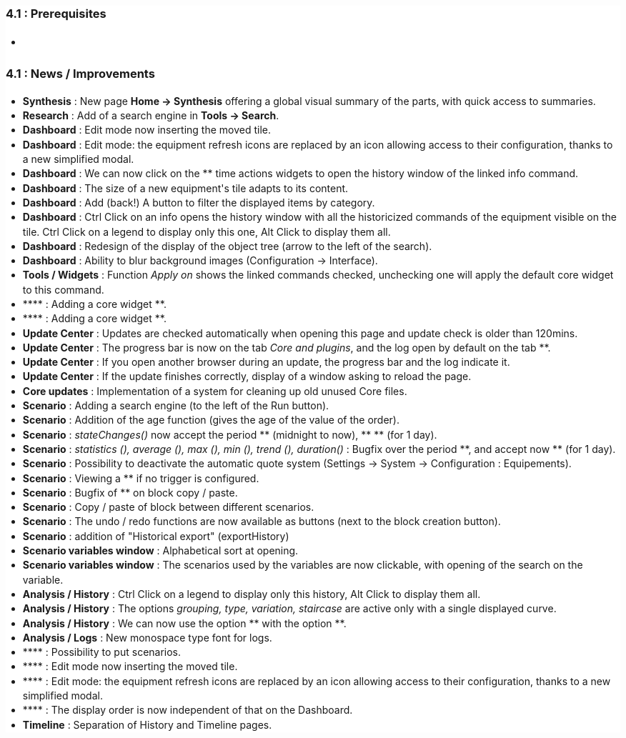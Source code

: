 ## 

### 4.1 : Prerequisites

- 

### 4.1 : News / Improvements

- **Synthesis** : New page **Home → Synthesis** offering a global visual summary of the parts, with quick access to summaries.
- **Research** : Add of a search engine in **Tools → Search**.
- **Dashboard** : Edit mode now inserting the moved tile.
- **Dashboard** : Edit mode: the equipment refresh icons are replaced by an icon allowing access to their configuration, thanks to a new simplified modal.
- **Dashboard** : We can now click on the ** time actions widgets to open the history window of the linked info command.
- **Dashboard** : The size of a new equipment&#39;s tile adapts to its content.
- **Dashboard** : Add (back!) A button to filter the displayed items by category.
- **Dashboard** : Ctrl Click on an info opens the history window with all the historicized commands of the equipment visible on the tile. Ctrl Click on a legend to display only this one, Alt Click to display them all.
- **Dashboard** : Redesign of the display of the object tree (arrow to the left of the search).
- **Dashboard** : Ability to blur background images (Configuration -> Interface).
- **Tools / Widgets** : Function *Apply on* shows the linked commands checked, unchecking one will apply the default core widget to this command.
- **** : Adding a core widget **.
- **** : Adding a core widget **.
- **Update Center** : Updates are checked automatically when opening this page and update check is older than 120mins.
- **Update Center** : The progress bar is now on the tab *Core and plugins*, and the log open by default on the tab **.
- **Update Center** : If you open another browser during an update, the progress bar and the log indicate it.
- **Update Center** : If the update finishes correctly, display of a window asking to reload the page.
- **Core updates** : Implementation of a system for cleaning up old unused Core files.
- **Scenario** : Adding a search engine (to the left of the Run button).
- **Scenario** : Addition of the age function (gives the age of the value of the order).
- **Scenario** : *stateChanges()* now accept the period ** (midnight to now), **  ** (for 1 day).
- **Scenario** :  *statistics (), average (), max (), min (), trend (), duration()* : Bugfix over the period **, and accept now ** (for 1 day).
- **Scenario** : Possibility to deactivate the automatic quote system (Settings → System → Configuration : Equipements).
- **Scenario** : Viewing a ** if no trigger is configured.
- **Scenario** : Bugfix of ** on block copy / paste.
- **Scenario** : Copy / paste of block between different scenarios.
- **Scenario** : The undo / redo functions are now available as buttons (next to the block creation button).
- **Scenario** :  addition of "Historical export" (exportHistory)
- **Scenario variables window** : Alphabetical sort at opening.
- **Scenario variables window** : The scenarios used by the variables are now clickable, with opening of the search on the variable.
- **Analysis / History** : Ctrl Click on a legend to display only this history, Alt Click to display them all.
- **Analysis / History** : The options *grouping, type, variation, staircase* are active only with a single displayed curve.
- **Analysis / History** : We can now use the option ** with the option **.
- **Analysis / Logs** : New monospace type font for logs.
- **** : Possibility to put scenarios.
- **** : Edit mode now inserting the moved tile.
- **** : Edit mode: the equipment refresh icons are replaced by an icon allowing access to their configuration, thanks to a new simplified modal.
- **** : The display order is now independent of that on the Dashboard.
- **Timeline** : Separation of History and Timeline pages.